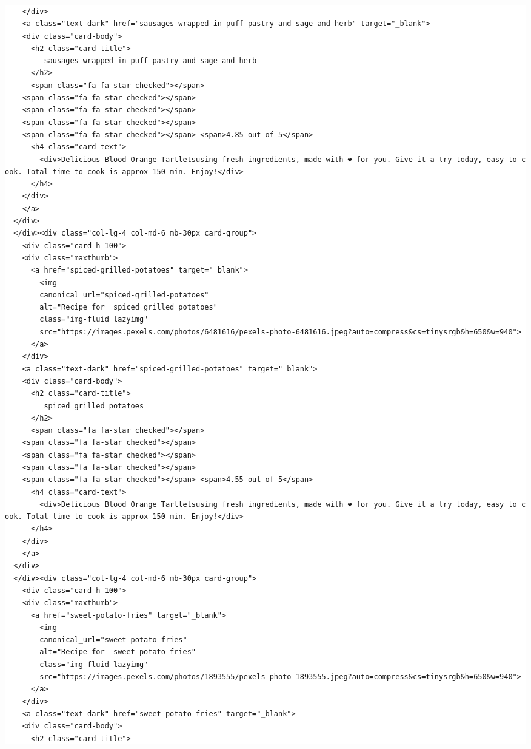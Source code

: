         </div>
        <a class="text-dark" href="sausages-wrapped-in-puff-pastry-and-sage-and-herb" target="_blank">
        <div class="card-body">
          <h2 class="card-title">
             sausages wrapped in puff pastry and sage and herb
          </h2>
          <span class="fa fa-star checked"></span>
        <span class="fa fa-star checked"></span>
        <span class="fa fa-star checked"></span>
        <span class="fa fa-star checked"></span>
        <span class="fa fa-star checked"></span> <span>4.85 out of 5</span>
          <h4 class="card-text">
            <div>Delicious Blood Orange Tartletsusing fresh ingredients, made with ❤️ for you. Give it a try today, easy to cook. Total time to cook is approx 150 min. Enjoy!</div>
          </h4>
        </div>
        </a>
      </div>
      </div><div class="col-lg-4 col-md-6 mb-30px card-group">
        <div class="card h-100">
        <div class="maxthumb">
          <a href="spiced-grilled-potatoes" target="_blank">
            <img
            canonical_url="spiced-grilled-potatoes"
            alt="Recipe for  spiced grilled potatoes"
            class="img-fluid lazyimg"
            src="https://images.pexels.com/photos/6481616/pexels-photo-6481616.jpeg?auto=compress&cs=tinysrgb&h=650&w=940">
          </a>
        </div>
        <a class="text-dark" href="spiced-grilled-potatoes" target="_blank">
        <div class="card-body">
          <h2 class="card-title">
             spiced grilled potatoes
          </h2>
          <span class="fa fa-star checked"></span>
        <span class="fa fa-star checked"></span>
        <span class="fa fa-star checked"></span>
        <span class="fa fa-star checked"></span>
        <span class="fa fa-star checked"></span> <span>4.55 out of 5</span>
          <h4 class="card-text">
            <div>Delicious Blood Orange Tartletsusing fresh ingredients, made with ❤️ for you. Give it a try today, easy to cook. Total time to cook is approx 150 min. Enjoy!</div>
          </h4>
        </div>
        </a>
      </div>
      </div><div class="col-lg-4 col-md-6 mb-30px card-group">
        <div class="card h-100">
        <div class="maxthumb">
          <a href="sweet-potato-fries" target="_blank">
            <img
            canonical_url="sweet-potato-fries"
            alt="Recipe for  sweet potato fries"
            class="img-fluid lazyimg"
            src="https://images.pexels.com/photos/1893555/pexels-photo-1893555.jpeg?auto=compress&cs=tinysrgb&h=650&w=940">
          </a>
        </div>
        <a class="text-dark" href="sweet-potato-fries" target="_blank">
        <div class="card-body">
          <h2 class="card-title">